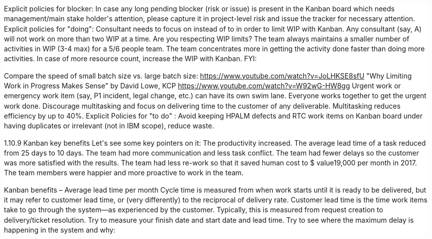 Explicit policies for blocker:
In case any long pending blocker (risk or issue) is present in
the Kanban board which needs management/main stake holder's
attention, please capture it in project-level risk and issue the
tracker for necessary attention.
Explicit policies for "doing":
Consultant needs to focus on instead of to in order to limit
WIP with Kanban. Any consultant (say, A) will not work on
more than two WIP at a time.
Are you respecting WIP limits?
The team always maintains a smaller number of activities in
WIP (3-4 max) for a 5/6 people team. The team concentrates
more in getting the activity done faster than doing more
activities. In case of more resource count, increase the WIP with
Kanban.
FYI:

Compare the speed of small batch size vs. large batch size:
https://www.youtube.com/watch?v=JoLHKSE8sfU
"Why Limiting Work in Progress Makes Sense" by David Lowe,
KCP
https://www.youtube.com/watch?v=W92wG-HW8gg
Urgent work or emergency work item (say, P1 incident, legal
change, etc.) can have its own swim lane. Everyone works
together to get the urgent work done.
Discourage multitasking and focus on delivering time to the
customer of any deliverable.
Multitasking reduces efficiency by up to 40%.
Explicit Policies for "to do" :
Avoid keeping HPALM defects and RTC work items on Kanban
board under having duplicates or irrelevant (not in IBM scope),
reduce waste.

1.10.9 Kanban key benefits
Let's see some key pointers on it:
The productivity increased. The average lead time of a task
reduced from 25 days to 10 days.
The team had more communication and less task conflict.
The team had fewer delays so the customer was more satisfied
with the results.
The team had less re-work so that it saved human cost to $
value19,000 per month in 2017.
The team members were happier and more proactive to work in
the team.

Kanban benefits – Average lead time per month
Cycle time is measured from when work starts until it is ready
to be delivered, but it may refer to customer lead time, or (very
differently) to the reciprocal of delivery rate. Customer lead time
is the time work items take to go through the system—as
experienced by the customer. Typically, this is measured from
request creation to delivery/ticket resolution.
Try to measure your finish date and start date and lead time.
Try to see where the maximum delay is happening in the
system and why:
